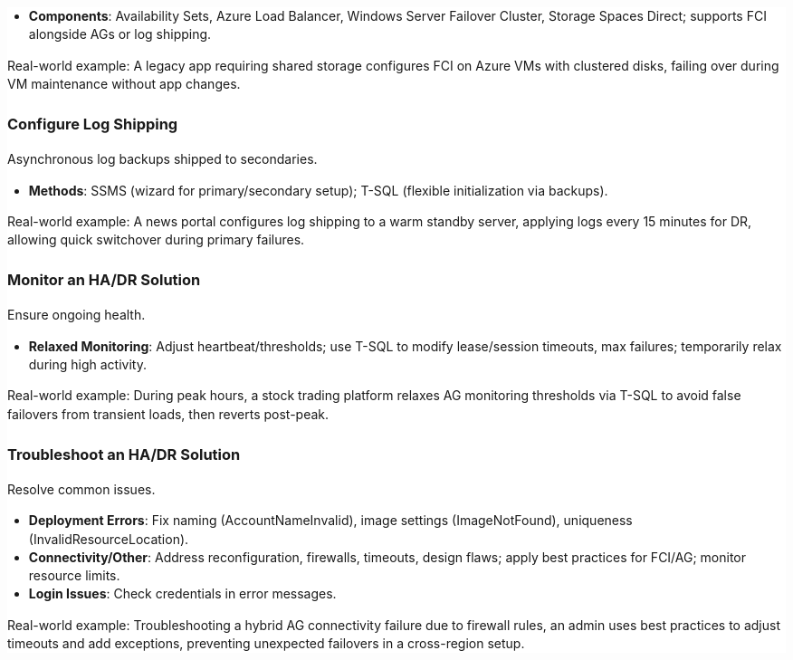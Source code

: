 - **Components**: Availability Sets, Azure Load Balancer, Windows Server Failover Cluster, Storage Spaces Direct; supports FCI alongside AGs or log shipping.

Real-world example: A legacy app requiring shared storage configures FCI on Azure VMs with clustered disks, failing over during VM maintenance without app changes.

### Configure Log Shipping

Asynchronous log backups shipped to secondaries.

- **Methods**: SSMS (wizard for primary/secondary setup); T-SQL (flexible initialization via backups).

Real-world example: A news portal configures log shipping to a warm standby server, applying logs every 15 minutes for DR, allowing quick switchover during primary failures.

### Monitor an HA/DR Solution

Ensure ongoing health.

- **Relaxed Monitoring**: Adjust heartbeat/thresholds; use T-SQL to modify lease/session timeouts, max failures; temporarily relax during high activity.

Real-world example: During peak hours, a stock trading platform relaxes AG monitoring thresholds via T-SQL to avoid false failovers from transient loads, then reverts post-peak.

### Troubleshoot an HA/DR Solution

Resolve common issues.

- **Deployment Errors**: Fix naming (AccountNameInvalid), image settings (ImageNotFound), uniqueness (InvalidResourceLocation).
- **Connectivity/Other**: Address reconfiguration, firewalls, timeouts, design flaws; apply best practices for FCI/AG; monitor resource limits.
- **Login Issues**: Check credentials in error messages.

Real-world example: Troubleshooting a hybrid AG connectivity failure due to firewall rules, an admin uses best practices to adjust timeouts and add exceptions, preventing unexpected failovers in a cross-region setup.
